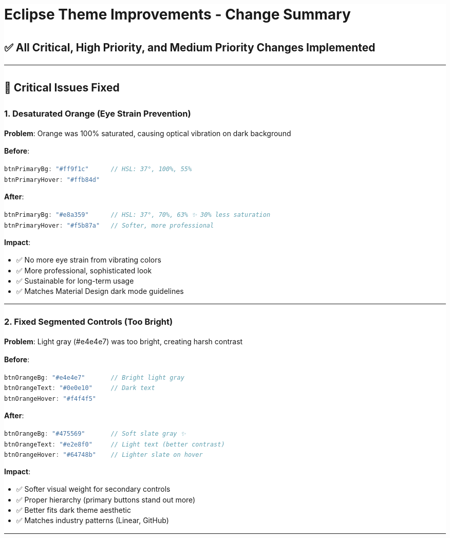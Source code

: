 # Eclipse Theme Improvements - Change Summary

## ✅ All Critical, High Priority, and Medium Priority Changes Implemented

---

## 🔴 Critical Issues Fixed

### 1. Desaturated Orange (Eye Strain Prevention)
**Problem**: Orange was 100% saturated, causing optical vibration on dark background

**Before**:
```typescript
btnPrimaryBg: "#ff9f1c"      // HSL: 37°, 100%, 55%
btnPrimaryHover: "#ffb84d"
```

**After**:
```typescript
btnPrimaryBg: "#e8a359"      // HSL: 37°, 70%, 63% ✨ 30% less saturation
btnPrimaryHover: "#f5b87a"   // Softer, more professional
```

**Impact**:
- ✅ No more eye strain from vibrating colors
- ✅ More professional, sophisticated look
- ✅ Sustainable for long-term usage
- ✅ Matches Material Design dark mode guidelines

---

### 2. Fixed Segmented Controls (Too Bright)
**Problem**: Light gray (#e4e4e7) was too bright, creating harsh contrast

**Before**:
```typescript
btnOrangeBg: "#e4e4e7"       // Bright light gray
btnOrangeText: "#0e0e10"     // Dark text
btnOrangeHover: "#f4f4f5"
```

**After**:
```typescript
btnOrangeBg: "#475569"       // Soft slate gray ✨
btnOrangeText: "#e2e8f0"     // Light text (better contrast)
btnOrangeHover: "#64748b"    // Lighter slate on hover
```

**Impact**:
- ✅ Softer visual weight for secondary controls
- ✅ Proper hierarchy (primary buttons stand out more)
- ✅ Better fits dark theme aesthetic
- ✅ Matches industry patterns (Linear, GitHub)

---